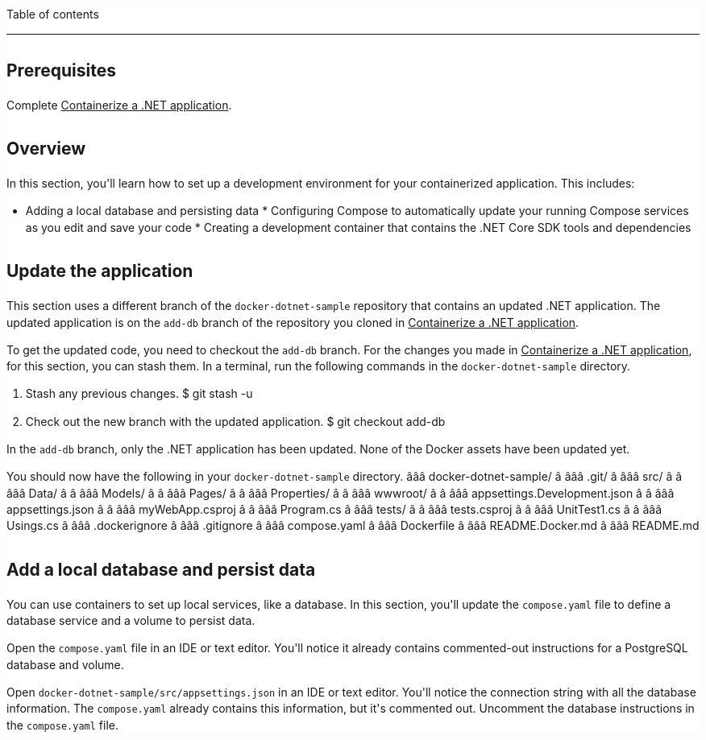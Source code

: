 Table of contents

* * *

## Prerequisites

Complete [Containerize a .NET application](https://docs.docker.com/guides/dotnet/containerize/).

## Overview

In this section, you'll learn how to set up a development environment for your containerized application. This includes:

  * Adding a local database and persisting data   * Configuring Compose to automatically update your running Compose services as you edit and save your code   * Creating a development container that contains the .NET Core SDK tools and dependencies

## Update the application

This section uses a different branch of the `docker-dotnet-sample` repository that contains an updated .NET application. The updated application is on the `add-db` branch of the repository you cloned in [Containerize a .NET application](https://docs.docker.com/guides/dotnet/containerize/).

To get the updated code, you need to checkout the `add-db` branch. For the changes you made in [Containerize a .NET application](https://docs.docker.com/guides/dotnet/containerize/), for this section, you can stash them. In a terminal, run the following commands in the `docker-dotnet-sample` directory.

  1. Stash any previous changes.                    $ git stash -u          

  2. Check out the new branch with the updated application.                    $ git checkout add-db          

In the `add-db` branch, only the .NET application has been updated. None of the Docker assets have been updated yet.

You should now have the following in your `docker-dotnet-sample` directory.               âââ docker-dotnet-sample/     â âââ .git/     â âââ src/     â â âââ Data/     â â âââ Models/     â â âââ Pages/     â â âââ Properties/     â â âââ wwwroot/     â â âââ appsettings.Development.json     â â âââ appsettings.json     â â âââ myWebApp.csproj     â â âââ Program.cs     â âââ tests/     â â âââ tests.csproj     â â âââ UnitTest1.cs     â â âââ Usings.cs     â âââ .dockerignore     â âââ .gitignore     â âââ compose.yaml     â âââ Dockerfile     â âââ README.Docker.md     â âââ README.md

## Add a local database and persist data

You can use containers to set up local services, like a database. In this section, you'll update the `compose.yaml` file to define a database service and a volume to persist data.

Open the `compose.yaml` file in an IDE or text editor. You'll notice it already contains commented-out instructions for a PostgreSQL database and volume.

Open `docker-dotnet-sample/src/appsettings.json` in an IDE or text editor. You'll notice the connection string with all the database information. The `compose.yaml` already contains this information, but it's commented out. Uncomment the database instructions in the `compose.yaml` file.
